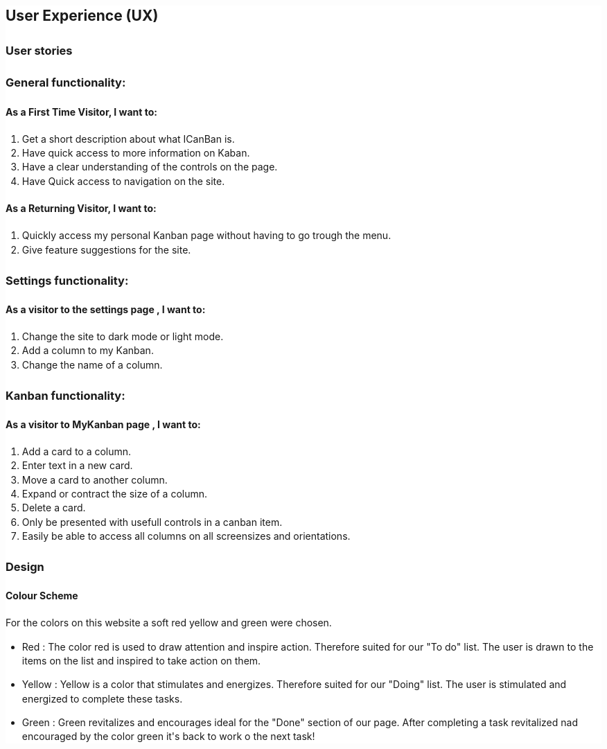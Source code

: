 ## User Experience (UX)

### User stories

### General functionality:

#### As a First Time Visitor, I want to:

1. Get a short description about what ICanBan is.
2. Have quick access to more information on Kaban.
3. Have a clear understanding of the controls on the page.
4. Have Quick access to navigation on the site.

#### As a Returning Visitor, I want to:

1. Quickly access my personal Kanban page without having to go trough the menu.
1. Give feature suggestions for the site.

### Settings functionality:

#### As a visitor to the settings page , I want to:

1. Change the site to dark mode or light mode.
1. Add a column to my Kanban.
1. Change the name of a column.

### Kanban functionality:

#### As a visitor to MyKanban page , I want to:

1. Add a card to a column.
1. Enter text in a new card.
1. Move a card to another column.
1. Expand or contract the size of a column.
1. Delete a card.
1. Only be presented with usefull controls in a canban item.
1. Easily be able to access all columns on all screensizes and orientations.

### Design

#### Colour Scheme

For the colors on this website a soft red yellow and green were chosen.

- Red : The color red is used to draw attention and inspire action. Therefore suited for our "To do" list.
        The user is drawn to the items on the list and inspired to take action on them.

- Yellow : Yellow is a color that stimulates and energizes. Therefore suited for our "Doing" list.
        The user is stimulated and energized to complete these tasks.

- Green : Green revitalizes and encourages ideal for the "Done" section of our page.
        After completing a task revitalized nad encouraged by the color green it's back to work o the next task!
